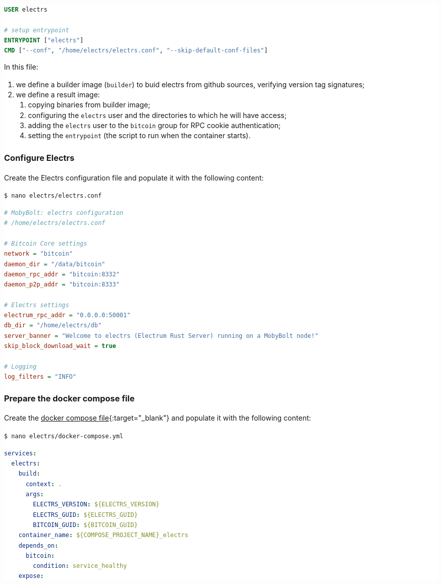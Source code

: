 ```Dockerfile
USER electrs

# setup entrypoint
ENTRYPOINT ["electrs"]
CMD ["--conf", "/home/electrs/electrs.conf", "--skip-default-conf-files"]
```

In this file:
1. we define a builder image (`builder`) to buid electrs from github sources, verifying version tag signatures;
2. we define a result image:
   1. copying binaries from builder image;
   2. configuring the `electrs` user and the directories to which he will have access;
   3. adding the `electrs` user to the `bitcoin` group for RPC cookie authentication;
   4. setting the `entrypoint` (the script to run when the container starts).

### Configure Electrs

Create the Electrs configuration file and populate it with the following content:

```sh
$ nano electrs/electrs.conf
```

```ini
# MobyBolt: electrs configuration
# /home/electrs/electrs.conf

# Bitcoin Core settings
network = "bitcoin"
daemon_dir = "/data/bitcoin"
daemon_rpc_addr = "bitcoin:8332"
daemon_p2p_addr = "bitcoin:8333"

# Electrs settings
electrum_rpc_addr = "0.0.0.0:50001"
db_dir = "/home/electrs/db"
server_banner = "Welcome to electrs (Electrum Rust Server) running on a MobyBolt node!"
skip_block_download_wait = true

# Logging
log_filters = "INFO"
```

### Prepare the docker compose file

Create the [docker compose file](https://qubitpi.github.io/docker-docs/compose/compose-yaml-file/){:target="_blank"} and populate it with the following content:

```sh
$ nano electrs/docker-compose.yml
```

```yaml
services:
  electrs:
    build:
      context: .
      args:
        ELECTRS_VERSION: ${ELECTRS_VERSION}
        ELECTRS_GUID: ${ELECTRS_GUID}
        BITCOIN_GUID: ${BITCOIN_GUID}
    container_name: ${COMPOSE_PROJECT_NAME}_electrs
    depends_on:
      bitcoin:
        condition: service_healthy
    expose:
```